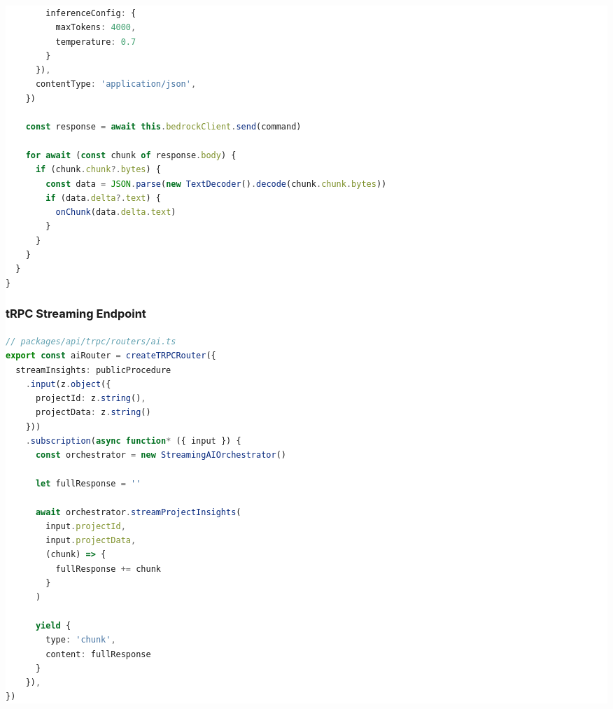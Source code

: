 ```typescript
        inferenceConfig: {
          maxTokens: 4000,
          temperature: 0.7
        }
      }),
      contentType: 'application/json',
    })

    const response = await this.bedrockClient.send(command)
    
    for await (const chunk of response.body) {
      if (chunk.chunk?.bytes) {
        const data = JSON.parse(new TextDecoder().decode(chunk.chunk.bytes))
        if (data.delta?.text) {
          onChunk(data.delta.text)
        }
      }
    }
  }
}
```

### tRPC Streaming Endpoint
```typescript
// packages/api/trpc/routers/ai.ts
export const aiRouter = createTRPCRouter({
  streamInsights: publicProcedure
    .input(z.object({
      projectId: z.string(),
      projectData: z.string()
    }))
    .subscription(async function* ({ input }) {
      const orchestrator = new StreamingAIOrchestrator()
      
      let fullResponse = ''
      
      await orchestrator.streamProjectInsights(
        input.projectId,
        input.projectData,
        (chunk) => {
          fullResponse += chunk
        }
      )
      
      yield {
        type: 'chunk',
        content: fullResponse
      }
    }),
})
```
